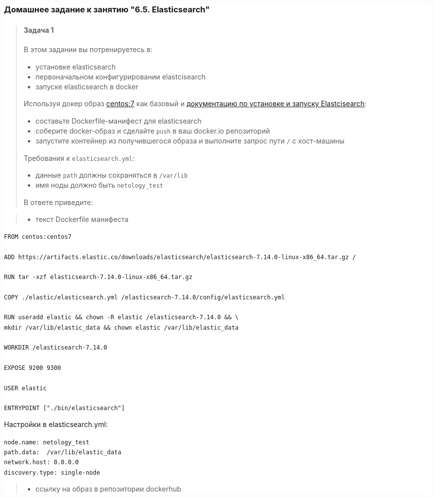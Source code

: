 ### Домашнее задание к занятию "6.5. Elasticsearch"
>#### Задача 1
>
>В этом задании вы потренируетесь в:
>- установке elasticsearch
>- первоначальном конфигурировании elastcisearch
>- запуске elasticsearch в docker
>
>Используя докер образ [centos:7](https://hub.docker.com/_/centos) как базовый и 
>[документацию по установке и запуску Elastcisearch](https://www.elastic.co/guide/en/elasticsearch/reference/current/targz.html):
>
>- составьте Dockerfile-манифест для elasticsearch
>- соберите docker-образ и сделайте `push` в ваш docker.io репозиторий
>- запустите контейнер из получившегося образа и выполните запрос пути `/` c хост-машины
>
>Требования к `elasticsearch.yml`:
>- данные `path` должны сохраняться в `/var/lib`
>- имя ноды должно быть `netology_test`
>
>В ответе приведите:

>- текст Dockerfile манифеста

```text
FROM centos:centos7

ADD https://artifacts.elastic.co/downloads/elasticsearch/elasticsearch-7.14.0-linux-x86_64.tar.gz /

RUN tar -xzf elasticsearch-7.14.0-linux-x86_64.tar.gz

COPY ./elastic/elasticsearch.yml /elasticsearch-7.14.0/config/elasticsearch.yml

RUN useradd elastic && chown -R elastic /elasticsearch-7.14.0 && \
mkdir /var/lib/elastic_data && chown elastic /var/lib/elastic_data

WORKDIR /elasticsearch-7.14.0

EXPOSE 9200 9300

USER elastic

ENTRYPOINT ["./bin/elasticsearch"]
```
Настройки в elasticsearch.yml:
```text
node.name: netology_test
path.data:  /var/lib/elastic_data
network.host: 0.0.0.0
discovery.type: single-node
```

>- ссылку на образ в репозитории dockerhub
